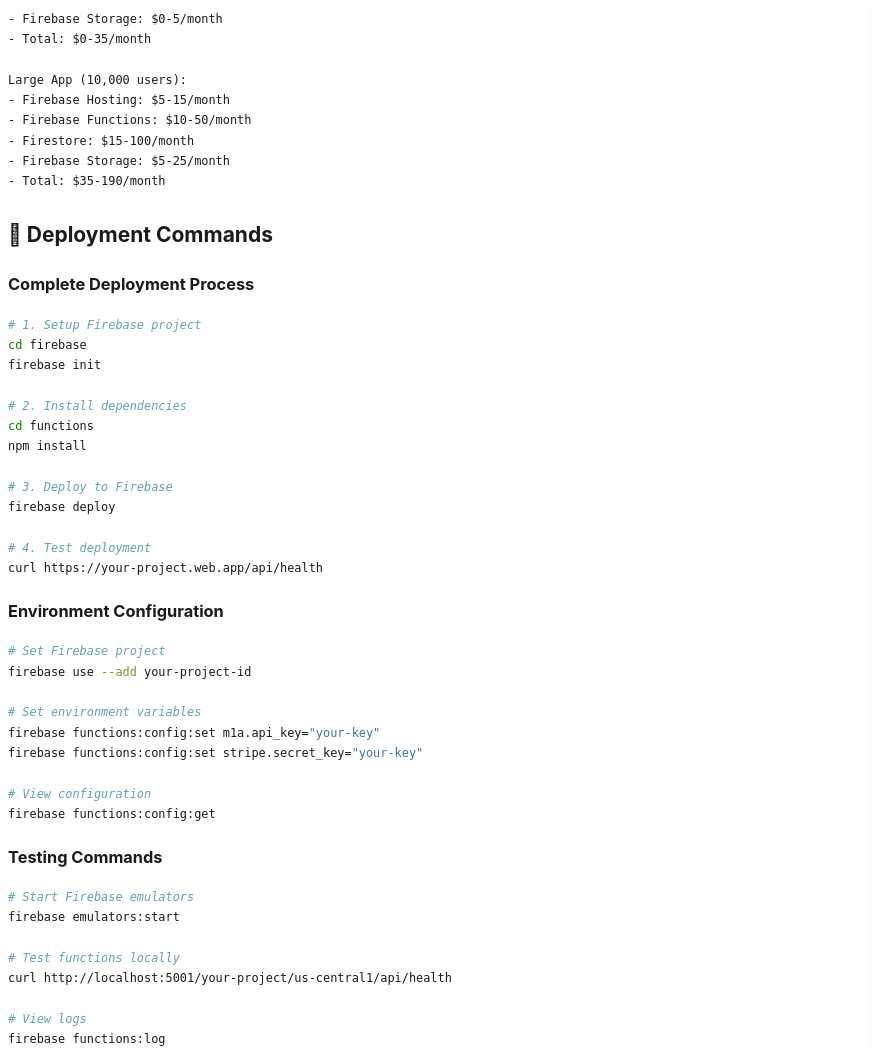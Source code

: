 ```
- Firebase Storage: $0-5/month
- Total: $0-35/month

Large App (10,000 users):
- Firebase Hosting: $5-15/month
- Firebase Functions: $10-50/month
- Firestore: $15-100/month
- Firebase Storage: $5-25/month
- Total: $35-190/month
```

## 🚀 Deployment Commands

### **Complete Deployment Process**
```bash
# 1. Setup Firebase project
cd firebase
firebase init

# 2. Install dependencies
cd functions
npm install

# 3. Deploy to Firebase
firebase deploy

# 4. Test deployment
curl https://your-project.web.app/api/health
```

### **Environment Configuration**
```bash
# Set Firebase project
firebase use --add your-project-id

# Set environment variables
firebase functions:config:set m1a.api_key="your-key"
firebase functions:config:set stripe.secret_key="your-key"

# View configuration
firebase functions:config:get
```

### **Testing Commands**
```bash
# Start Firebase emulators
firebase emulators:start

# Test functions locally
curl http://localhost:5001/your-project/us-central1/api/health

# View logs
firebase functions:log
```
